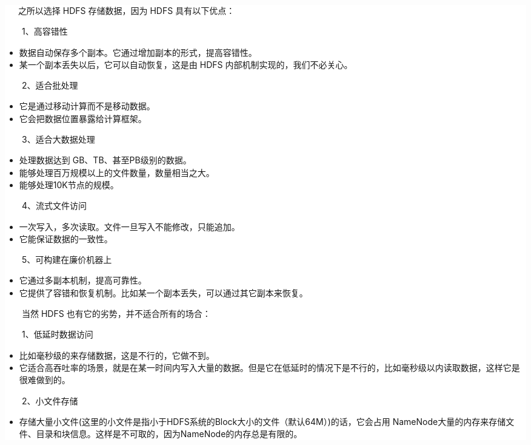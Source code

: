 <p><span>　  </span><span>之所以选择 HDFS 存储数据，因为 HDFS 具有以下优点： </span></p>
<p>　　1、<span>高容错性 </span></p>
<ul>
<li>
<div>数据自动保存多个副本。它通过增加副本的形式，提高容错性。</div>
</li>
<li>
<div>某一个副本丢失以后，它可以自动恢复，这是由 HDFS 内部机制实现的，我们不必关心。</div>
</li>
</ul>
<p><span> 　　2、适合批处理 </span></p>
<ul>
<li>
<div>它是通过移动计算而不是移动数据。</div>
</li>
<li>
<div>它会把数据位置暴露给计算框架。</div>
</li>
</ul>
<p><span>　　3、适合大数据处理 </span></p>
<ul>
<li>
<div>处理数据达到 GB、TB、甚至PB级别的数据。</div>
</li>
<li>
<div>能够处理百万规模以上的文件数量，数量相当之大。</div>
</li>
<li>
<div>能够处理10K节点的规模。</div>
</li>
</ul>
<p><span>　　4、流式文件访问 </span></p>
<ul>
<li>
<div>一次写入，多次读取。文件一旦写入不能修改，只能追加。</div>
</li>
<li>
<div>它能保证数据的一致性。</div>
</li>
</ul>
<p><span> 　　5、可构建在廉价机器上 </span></p>
<ul>
<li>
<div>它通过多副本机制，提高可靠性。</div>
</li>
<li>
<div>它提供了容错和恢复机制。比如某一个副本丢失，可以通过其它副本来恢复。</div>
</li>
</ul>
<p><span> 　　当然 HDFS 也有它的劣势，并不适合所有的场合： </span></p>
<p><span> 　　1、低延时数据访问 </span></p>
<ul>
<li>
<div>比如毫秒级的来存储数据，这是不行的，它做不到。</div>
</li>
<li>
<div>它适合高吞吐率的场景，就是在某一时间内写入大量的数据。但是它在低延时的情况下是不行的，比如毫秒级以内读取数据，这样它是很难做到的。</div>
</li>
</ul>
<p><span> 　　2、小文件存储 </span></p>
<ul>
<li>
<div>存储大量小文件(这里的小文件是指小于HDFS系统的Block大小的文件（默认64M）)的话，它会占用 NameNode大量的内存来存储文件、目录和块信息。这样是不可取的，因为NameNode的内存总是有限的。</div>